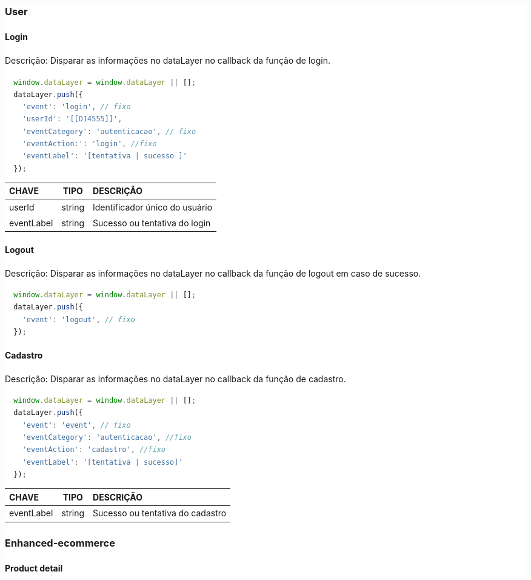 ### User

#### Login

Descrição: Disparar as informações no dataLayer no callback da função de login.

```javascript
  window.dataLayer = window.dataLayer || [];
  dataLayer.push({
    'event': 'login', // fixo
    'userId': '[[D14555]]',
    'eventCategory': 'autenticacao', // fixo
    'eventAction:': 'login', //fixo
    'eventLabel': '[tentativa | sucesso ]'
  });
```

| CHAVE | TIPO | DESCRIÇÃO |
| :---- | :--: | :-------- |
| userId | string | Identificador único do usuário |
| eventLabel | string | Sucesso ou tentativa do login |


#### Logout
Descrição: Disparar as informações no dataLayer no callback da função de logout em caso de sucesso.

```javascript
  window.dataLayer = window.dataLayer || [];
  dataLayer.push({
    'event': 'logout', // fixo
  });
```

#### Cadastro

Descrição: Disparar as informações no dataLayer no callback da função de cadastro.

```javascript
  window.dataLayer = window.dataLayer || [];
  dataLayer.push({
    'event': 'event', // fixo
    'eventCategory': 'autenticacao', //fixo
    'eventAction': 'cadastro', //fixo
    'eventLabel': '[tentativa | sucesso]'
  });
```

| CHAVE | TIPO | DESCRIÇÃO |
| :---- | :--: | :-------- |
| eventLabel |  string | Sucesso ou tentativa do cadastro |

### Enhanced-ecommerce

#### Product detail
